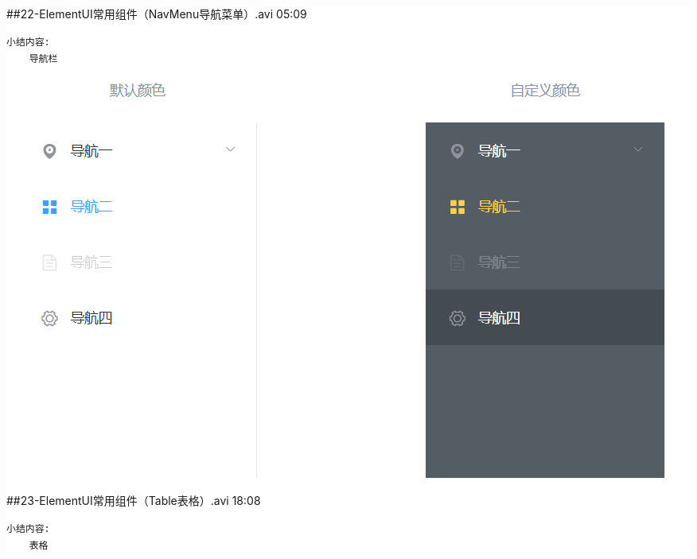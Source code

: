 ##22-ElementUI常用组件（NavMenu导航菜单）.avi	05:09

```
小结内容:
	导航栏
```
![1573729911372](assets/1573729911372.png)

##23-ElementUI常用组件（Table表格）.avi	18:08

```
小结内容:
	表格
```